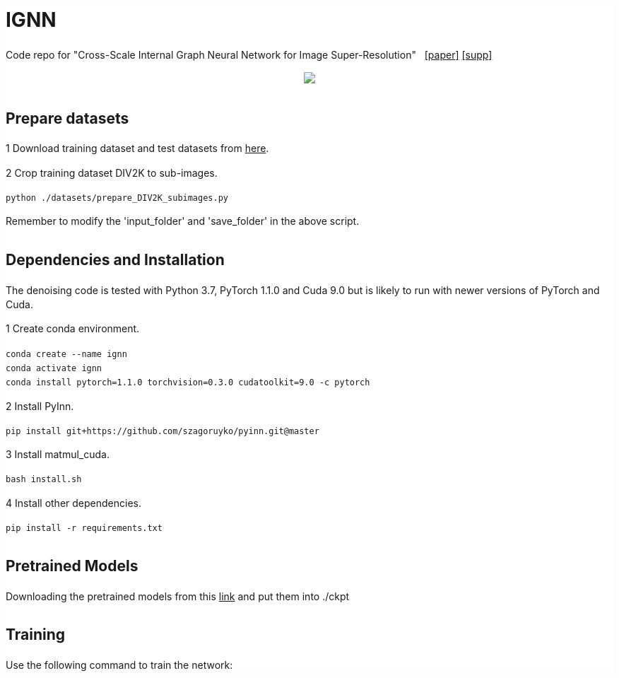 # IGNN

Code repo for "Cross-Scale Internal Graph Neural Network for Image Super-Resolution" &nbsp; [[paper]](https://proceedings.neurips.cc/paper/2020/file/23ad3e314e2a2b43b4c720507cec0723-Paper.pdf) [[supp]](https://proceedings.neurips.cc/paper/2020/file/23ad3e314e2a2b43b4c720507cec0723-Supplemental.pdf)

<p align="center">
  <img width=95% src="https://user-images.githubusercontent.com/14334509/86379250-34450200-bcbd-11ea-9a85-aab4bc73cd2d.png">
</p>

## Prepare datasets
1 Download training dataset and test datasets from [here](https://drive.google.com/file/d/1fFBCXkUIgHkjqWiCeW7w-1TYHE0A2ZZF/view?usp=sharing).


2 Crop training dataset DIV2K to sub-images.
```
python ./datasets/prepare_DIV2K_subimages.py
```
Remember to modify the 'input_folder' and 'save_folder' in the above script.

## Dependencies and Installation
The denoising code is tested with Python 3.7, PyTorch 1.1.0 and Cuda 9.0 but is likely to run with newer versions of PyTorch and Cuda.

1 Create conda environment.
```
conda create --name ignn
conda activate ignn
conda install pytorch=1.1.0 torchvision=0.3.0 cudatoolkit=9.0 -c pytorch
```
2 Install PyInn.
```
pip install git+https://github.com/szagoruyko/pyinn.git@master
```
3 Install matmul_cuda.
```
bash install.sh
```
4 Install other dependencies.
```
pip install -r requirements.txt
```

## Pretrained Models
Downloading the pretrained models from this [link](https://drive.google.com/drive/folders/1xS0jATn0MddZkLl2Rx9VPLh-U_rUxjt1?usp=sharing) and put them into ./ckpt

## Training
Use the following command to train the network:
